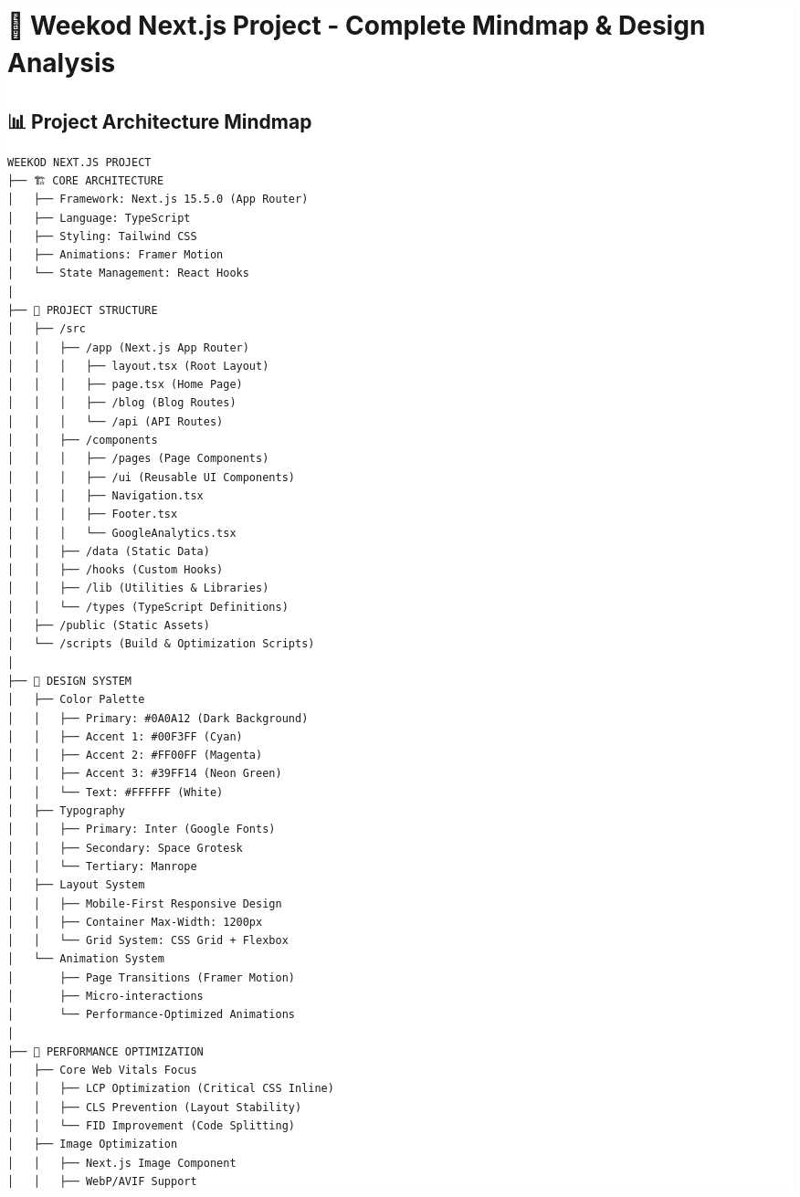 # 🧠 Weekod Next.js Project - Complete Mindmap & Design Analysis

## 📊 Project Architecture Mindmap

```
WEEKOD NEXT.JS PROJECT
├── 🏗️ CORE ARCHITECTURE
│   ├── Framework: Next.js 15.5.0 (App Router)
│   ├── Language: TypeScript
│   ├── Styling: Tailwind CSS
│   ├── Animations: Framer Motion
│   └── State Management: React Hooks
│
├── 📁 PROJECT STRUCTURE
│   ├── /src
│   │   ├── /app (Next.js App Router)
│   │   │   ├── layout.tsx (Root Layout)
│   │   │   ├── page.tsx (Home Page)
│   │   │   ├── /blog (Blog Routes)
│   │   │   └── /api (API Routes)
│   │   ├── /components
│   │   │   ├── /pages (Page Components)
│   │   │   ├── /ui (Reusable UI Components)
│   │   │   ├── Navigation.tsx
│   │   │   ├── Footer.tsx
│   │   │   └── GoogleAnalytics.tsx
│   │   ├── /data (Static Data)
│   │   ├── /hooks (Custom Hooks)
│   │   ├── /lib (Utilities & Libraries)
│   │   └── /types (TypeScript Definitions)
│   ├── /public (Static Assets)
│   └── /scripts (Build & Optimization Scripts)
│
├── 🎨 DESIGN SYSTEM
│   ├── Color Palette
│   │   ├── Primary: #0A0A12 (Dark Background)
│   │   ├── Accent 1: #00F3FF (Cyan)
│   │   ├── Accent 2: #FF00FF (Magenta)
│   │   ├── Accent 3: #39FF14 (Neon Green)
│   │   └── Text: #FFFFFF (White)
│   ├── Typography
│   │   ├── Primary: Inter (Google Fonts)
│   │   ├── Secondary: Space Grotesk
│   │   └── Tertiary: Manrope
│   ├── Layout System
│   │   ├── Mobile-First Responsive Design
│   │   ├── Container Max-Width: 1200px
│   │   └── Grid System: CSS Grid + Flexbox
│   └── Animation System
│       ├── Page Transitions (Framer Motion)
│       ├── Micro-interactions
│       └── Performance-Optimized Animations
│
├── 🔧 PERFORMANCE OPTIMIZATION
│   ├── Core Web Vitals Focus
│   │   ├── LCP Optimization (Critical CSS Inline)
│   │   ├── CLS Prevention (Layout Stability)
│   │   └── FID Improvement (Code Splitting)
│   ├── Image Optimization
│   │   ├── Next.js Image Component
│   │   ├── WebP/AVIF Support
```
